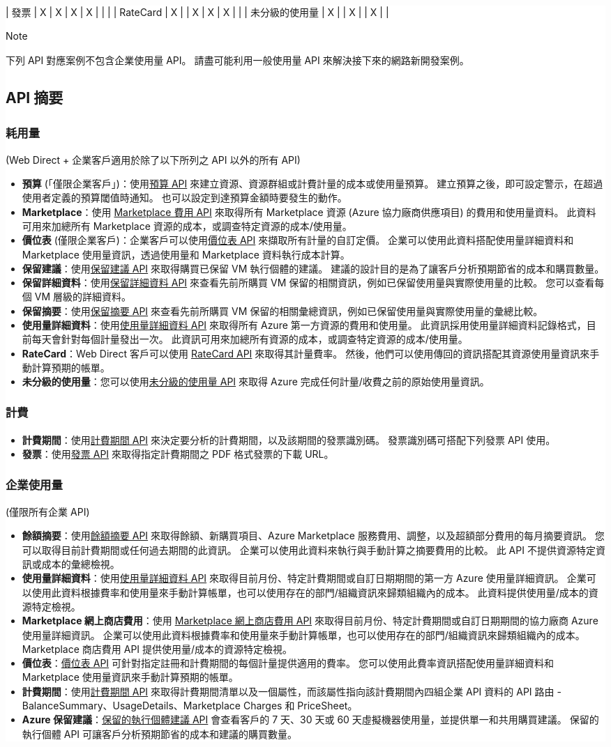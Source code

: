 | 發票                    |             X             |         X        |           X          |         X        |                    |           |
| RateCard                    |             X             |                  |           X          |         X        |          X         |           |
| 未分級的使用量               |             X             |                  |           X          |                  |          X         |           |

> [!NOTE]
> 下列 API 對應案例不包含企業使用量 API。 請盡可能利用一般使用量 API 來解決接下來的網路新開發案例。

## <a name="api-summaries"></a>API 摘要

### <a name="consumption"></a>耗用量
(Web Direct + 企業客戶適用於除了以下所列之 API 以外的所有 API)

-   **預算** (「僅限企業客戶」)：使用[預算 API](https://docs.microsoft.com/rest/api/consumption/budgets) 來建立資源、資源群組或計費計量的成本或使用量預算。  建立預算之後，即可設定警示，在超過使用者定義的預算閾值時通知。 也可以設定到達預算金額時要發生的動作。
-   **Marketplace**：使用 [Marketplace 費用 API](https://docs.microsoft.com/rest/api/consumption/marketplaces) 來取得所有 Marketplace 資源 (Azure 協力廠商供應項目) 的費用和使用量資料。 此資料可用來加總所有 Marketplace 資源的成本，或調查特定資源的成本/使用量。
-   **價位表** (僅限企業客戶)：企業客戶可以使用[價位表 API](https://docs.microsoft.com/rest/api/consumption/pricesheet) 來擷取所有計量的自訂定價。 企業可以使用此資料搭配使用量詳細資料和 Marketplace 使用量資訊，透過使用量和 Marketplace 資料執行成本計算。 
-   **保留建議**：使用[保留建議 API](https://docs.microsoft.com/rest/api/consumption/reservationrecommendations) 來取得購買已保留 VM 執行個體的建議。 建議的設計目的是為了讓客戶分析預期節省的成本和購買數量。
-   **保留詳細資料**：使用[保留詳細資料 API](https://docs.microsoft.com/rest/api/consumption/reservationsdetails) 來查看先前所購買 VM 保留的相關資訊，例如已保留使用量與實際使用量的比較。 您可以查看每個 VM 層級的詳細資料。
-   **保留摘要**：使用[保留摘要 API](https://docs.microsoft.com/rest/api/consumption/reservationssummaries) 來查看先前所購買 VM 保留的相關彙總資訊，例如已保留使用量與實際使用量的彙總比較。 
-   **使用量詳細資料**：使用[使用量詳細資料 API](https://docs.microsoft.com/rest/api/consumption/usagedetails) 來取得所有 Azure 第一方資源的費用和使用量。 此資訊採用使用量詳細資料記錄格式，目前每天會針對每個計量發出一次。 此資訊可用來加總所有資源的成本，或調查特定資源的成本/使用量。
-   **RateCard**：Web Direct 客戶可以使用 [RateCard API](https://msdn.microsoft.com/library/azure/mt219005.aspx) 來取得其計量費率。 然後，他們可以使用傳回的資訊搭配其資源使用量資訊來手動計算預期的帳單。 
-   **未分級的使用量**：您可以使用[未分級的使用量 API](https://msdn.microsoft.com/library/azure/mt219003.aspx) 來取得 Azure 完成任何計量/收費之前的原始使用量資訊。

### <a name="billing"></a>計費
-   **計費期間**：使用[計費期間 API](https://docs.microsoft.com/rest/api/billing/billingperiods) 來決定要分析的計費期間，以及該期間的發票識別碼。 發票識別碼可搭配下列發票 API 使用。 
-   **發票**：使用[發票 API](https://docs.microsoft.com/rest/api/billing/invoices) 來取得指定計費期間之 PDF 格式發票的下載 URL。

### <a name="enterprise-consumption"></a>企業使用量
(僅限所有企業 API)

-   **餘額摘要**：使用[餘額摘要 API](https://docs.microsoft.com/rest/api/billing/enterprise/billing-enterprise-api-balance-summary) 來取得餘額、新購買項目、Azure Marketplace 服務費用、調整，以及超額部分費用的每月摘要資訊。 您可以取得目前計費期間或任何過去期間的此資訊。 企業可以使用此資料來執行與手動計算之摘要費用的比較。 此 API 不提供資源特定資訊或成本的彙總檢視。
-   **使用量詳細資料**：使用[使用量詳細資料 API](https://docs.microsoft.com/rest/api/billing/enterprise/billing-enterprise-api-usage-detail) 來取得目前月份、特定計費期間或自訂日期期間的第一方 Azure 使用量詳細資訊。 企業可以使用此資料根據費率和使用量來手動計算帳單，也可以使用存在的部門/組織資訊來歸類組織內的成本。 此資料提供使用量/成本的資源特定檢視。
-   **Marketplace 網上商店費用**：使用 [Marketplace 網上商店費用 API](https://docs.microsoft.com/rest/api/billing/enterprise/billing-enterprise-api-marketplace-storecharge) 來取得目前月份、特定計費期間或自訂日期期間的協力廠商 Azure 使用量詳細資訊。 企業可以使用此資料根據費率和使用量來手動計算帳單，也可以使用存在的部門/組織資訊來歸類組織內的成本。 Marketplace 商店費用 API 提供使用量/成本的資源特定檢視。
-   **價位表**：[價位表 API](https://docs.microsoft.com/rest/api/billing/enterprise/billing-enterprise-api-pricesheet) 可針對指定註冊和計費期間的每個計量提供適用的費率。 您可以使用此費率資訊搭配使用量詳細資料和 Marketplace 使用量資訊來手動計算預期的帳單。
-   **計費期間**：使用[計費期間 API](https://docs.microsoft.com/rest/api/billing/enterprise/billing-enterprise-api-billing-periods) 來取得計費期間清單以及一個屬性，而該屬性指向該計費期間內四組企業 API 資料的 API 路由 - BalanceSummary、UsageDetails、Marketplace Charges 和 PriceSheet。
-   **Azure 保留建議**：[保留的執行個體建議 API](https://docs.microsoft.com/rest/api/billing/enterprise/billing-enterprise-api-reserved-instance-recommendation) 會查看客戶的 7 天、30 天或 60 天虛擬機器使用量，並提供單一和共用購買建議。 保留的執行個體 API 可讓客戶分析預期節省的成本和建議的購買數量。
